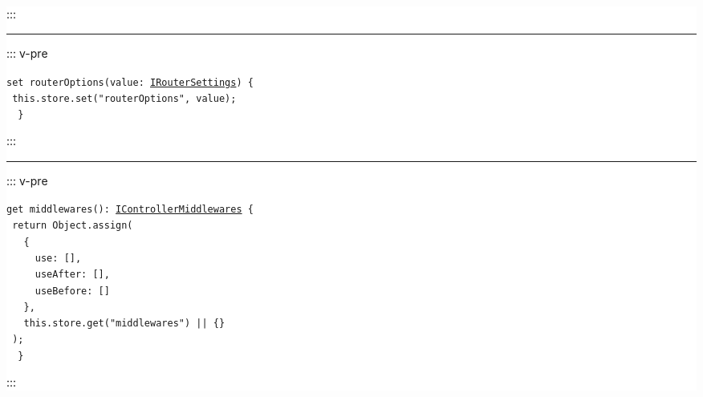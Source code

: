 

:::



***



::: v-pre

<div class="method-overview">
<pre><code class="typescript-lang ">set <span class="token function">routerOptions</span><span class="token punctuation">(</span>value<span class="token punctuation">:</span> <a href="/api/common/config/interfaces/IRouterSettings.html"><span class="token">IRouterSettings</span></a><span class="token punctuation">)</span> <span class="token punctuation">{</span>
 this.store.<span class="token function">set</span><span class="token punctuation">(</span>"routerOptions"<span class="token punctuation">,</span> value<span class="token punctuation">)</span><span class="token punctuation">;</span>
  <span class="token punctuation">}</span></code></pre>

</div>



:::



***



::: v-pre

<div class="method-overview">
<pre><code class="typescript-lang ">get <span class="token function">middlewares</span><span class="token punctuation">(</span><span class="token punctuation">)</span><span class="token punctuation">:</span> <a href="/api/common/mvc/interfaces/IControllerMiddlewares.html"><span class="token">IControllerMiddlewares</span></a> <span class="token punctuation">{</span>
 return Object.<span class="token function">assign</span><span class="token punctuation">(</span>
   <span class="token punctuation">{</span>
     use<span class="token punctuation">:</span> <span class="token punctuation">[</span><span class="token punctuation">]</span><span class="token punctuation">,</span>
     useAfter<span class="token punctuation">:</span> <span class="token punctuation">[</span><span class="token punctuation">]</span><span class="token punctuation">,</span>
     useBefore<span class="token punctuation">:</span> <span class="token punctuation">[</span><span class="token punctuation">]</span>
   <span class="token punctuation">}</span><span class="token punctuation">,</span>
   this.store.<span class="token function">get</span><span class="token punctuation">(</span>"middlewares"<span class="token punctuation">)</span> || <span class="token punctuation">{</span><span class="token punctuation">}</span>
 <span class="token punctuation">)</span><span class="token punctuation">;</span>
  <span class="token punctuation">}</span></code></pre>

</div>



:::
